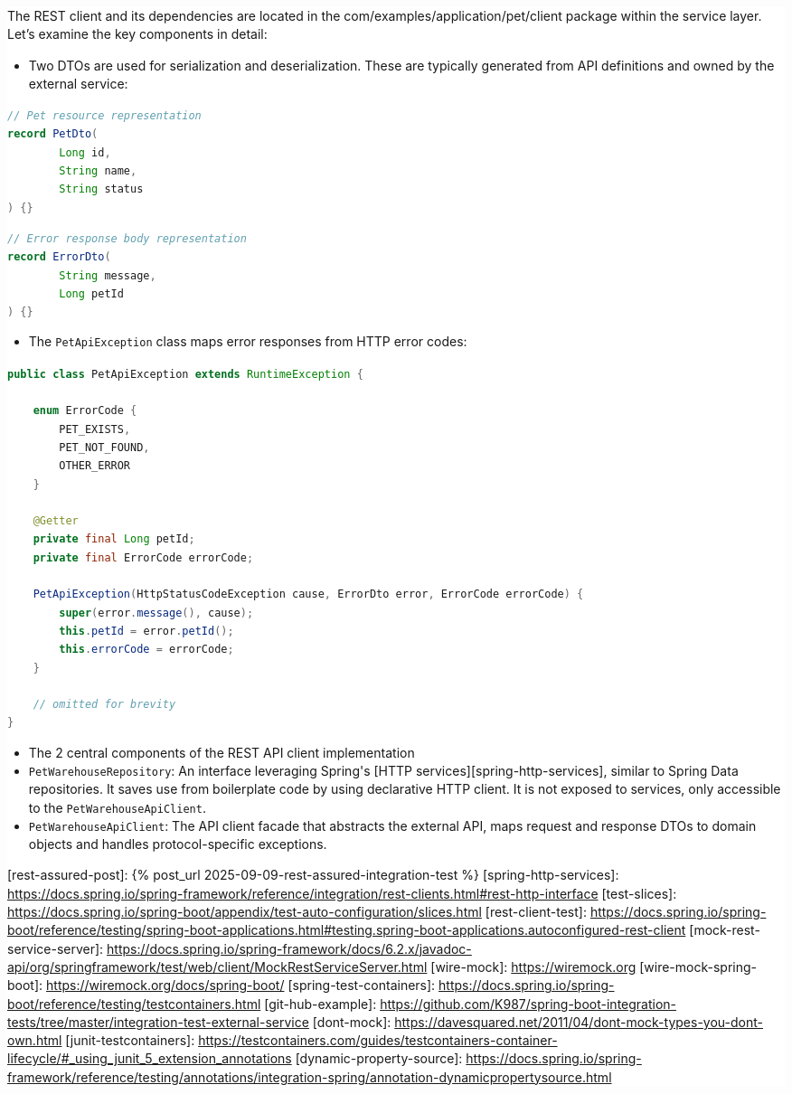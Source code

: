 The REST client and its dependencies are located in the com/examples/application/pet/client package within the service layer.
Let’s examine the key components in detail:

* Two DTOs are used for serialization and deserialization. These are typically generated from API definitions and owned by the external service:

```java
// Pet resource representation
record PetDto(
        Long id,
        String name,
        String status
) {}
```
```java
// Error response body representation
record ErrorDto(
        String message,
        Long petId
) {}
```

* The `PetApiException` class maps error responses from HTTP error codes:

```java
public class PetApiException extends RuntimeException {

    enum ErrorCode {
        PET_EXISTS,
        PET_NOT_FOUND,
        OTHER_ERROR
    }

    @Getter
    private final Long petId;
    private final ErrorCode errorCode;

    PetApiException(HttpStatusCodeException cause, ErrorDto error, ErrorCode errorCode) {
        super(error.message(), cause);
        this.petId = error.petId();
        this.errorCode = errorCode;
    }

    // omitted for brevity
}
```

* The 2 central components of the REST API client implementation
* `PetWarehouseRepository`: An interface leveraging Spring's [HTTP services][spring-http-services], similar to Spring Data repositories. 
It saves use from boilerplate code by using declarative HTTP client. 
It is not exposed to services, only accessible to the `PetWarehouseApiClient`.
* `PetWarehouseApiClient`: The API client facade that abstracts the external API, maps request and response DTOs to domain objects and handles protocol-specific exceptions.


[rest-assured-post]: {% post_url 2025-09-09-rest-assured-integration-test %}
[spring-http-services]: https://docs.spring.io/spring-framework/reference/integration/rest-clients.html#rest-http-interface
[test-slices]: https://docs.spring.io/spring-boot/appendix/test-auto-configuration/slices.html
[rest-client-test]: https://docs.spring.io/spring-boot/reference/testing/spring-boot-applications.html#testing.spring-boot-applications.autoconfigured-rest-client
[mock-rest-service-server]: https://docs.spring.io/spring-framework/docs/6.2.x/javadoc-api/org/springframework/test/web/client/MockRestServiceServer.html
[wire-mock]: https://wiremock.org
[wire-mock-spring-boot]: https://wiremock.org/docs/spring-boot/
[spring-test-containers]: https://docs.spring.io/spring-boot/reference/testing/testcontainers.html
[git-hub-example]: https://github.com/K987/spring-boot-integration-tests/tree/master/integration-test-external-service
[dont-mock]: https://davesquared.net/2011/04/dont-mock-types-you-dont-own.html
[junit-testcontainers]: https://testcontainers.com/guides/testcontainers-container-lifecycle/#_using_junit_5_extension_annotations
[dynamic-property-source]: https://docs.spring.io/spring-framework/reference/testing/annotations/integration-spring/annotation-dynamicpropertysource.html